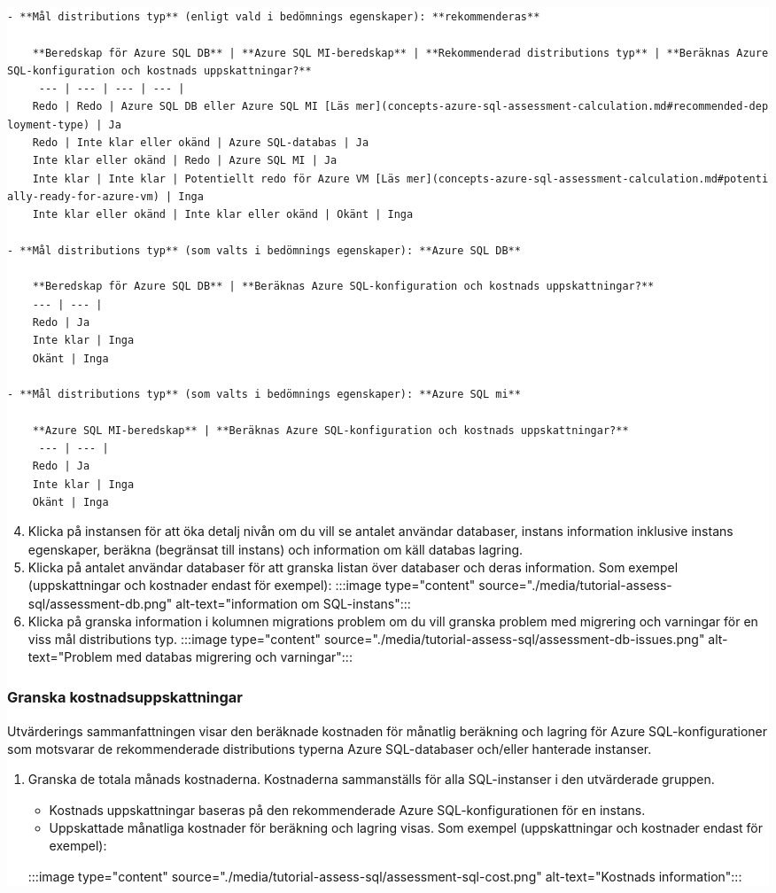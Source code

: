     - **Mål distributions typ** (enligt vald i bedömnings egenskaper): **rekommenderas**

        **Beredskap för Azure SQL DB** | **Azure SQL MI-beredskap** | **Rekommenderad distributions typ** | **Beräknas Azure SQL-konfiguration och kostnads uppskattningar?**
         --- | --- | --- | --- |
        Redo | Redo | Azure SQL DB eller Azure SQL MI [Läs mer](concepts-azure-sql-assessment-calculation.md#recommended-deployment-type) | Ja
        Redo | Inte klar eller okänd | Azure SQL-databas | Ja
        Inte klar eller okänd | Redo | Azure SQL MI | Ja
        Inte klar | Inte klar | Potentiellt redo för Azure VM [Läs mer](concepts-azure-sql-assessment-calculation.md#potentially-ready-for-azure-vm) | Inga
        Inte klar eller okänd | Inte klar eller okänd | Okänt | Inga
    
    - **Mål distributions typ** (som valts i bedömnings egenskaper): **Azure SQL DB**
    
        **Beredskap för Azure SQL DB** | **Beräknas Azure SQL-konfiguration och kostnads uppskattningar?**
        --- | --- |
        Redo | Ja
        Inte klar | Inga
        Okänt | Inga
    
    - **Mål distributions typ** (som valts i bedömnings egenskaper): **Azure SQL mi**
    
        **Azure SQL MI-beredskap** | **Beräknas Azure SQL-konfiguration och kostnads uppskattningar?**
         --- | --- |
        Redo | Ja
        Inte klar | Inga
        Okänt | Inga

4. Klicka på instansen för att öka detalj nivån om du vill se antalet användar databaser, instans information inklusive instans egenskaper, beräkna (begränsat till instans) och information om käll databas lagring.
5. Klicka på antalet användar databaser för att granska listan över databaser och deras information. Som exempel (uppskattningar och kostnader endast för exempel): :::image type="content" source="./media/tutorial-assess-sql/assessment-db.png" alt-text="information om SQL-instans":::
5. Klicka på granska information i kolumnen migrations problem om du vill granska problem med migrering och varningar för en viss mål distributions typ. 
    :::image type="content" source="./media/tutorial-assess-sql/assessment-db-issues.png" alt-text="Problem med databas migrering och varningar":::

### <a name="review-cost-estimates"></a>Granska kostnadsuppskattningar
Utvärderings sammanfattningen visar den beräknade kostnaden för månatlig beräkning och lagring för Azure SQL-konfigurationer som motsvarar de rekommenderade distributions typerna Azure SQL-databaser och/eller hanterade instanser.

1. Granska de totala månads kostnaderna. Kostnaderna sammanställs för alla SQL-instanser i den utvärderade gruppen.
    - Kostnads uppskattningar baseras på den rekommenderade Azure SQL-konfigurationen för en instans. 
    - Uppskattade månatliga kostnader för beräkning och lagring visas. Som exempel (uppskattningar och kostnader endast för exempel):
    
    :::image type="content" source="./media/tutorial-assess-sql/assessment-sql-cost.png" alt-text="Kostnads information":::
